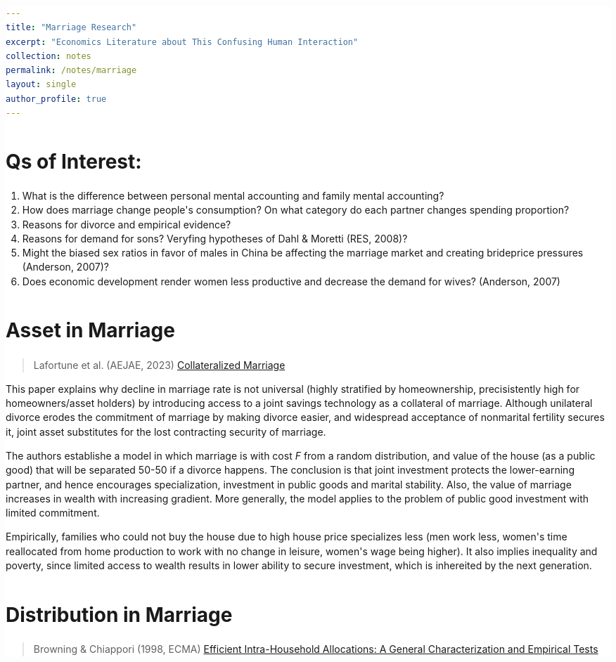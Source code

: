 ```yaml
---
title: "Marriage Research"
excerpt: "Economics Literature about This Confusing Human Interaction"
collection: notes
permalink: /notes/marriage
layout: single
author_profile: true
---
```

# Qs of Interest:

1. What is the difference between personal mental accounting and family mental accounting?
2. How does marriage change people's consumption? On what category do each partner changes spending proportion?
3. Reasons for divorce and empirical evidence?
4. Reasons for demand for sons? Veryfing hypotheses of Dahl & Moretti (RES, 2008)?
5. Might the biased sex ratios in favor of males in China be affecting the marriage market and creating brideprice pressures (Anderson, 2007)?
6. Does economic development render women less productive and decrease the demand for wives? (Anderson, 2007)


# Asset in Marriage

> Lafortune et al. (AEJAE, 2023) [Collateralized Marriage](https://doi.org/10.1257/app.20210614)

This paper explains why decline in marriage rate is not universal (highly stratified by homeownership, precisistently high for homeowners/asset holders) by introducing access to a joint savings technology as a collateral of marriage. Although unilateral divorce erodes the commitment of marriage by making divorce easier, and widespread acceptance of nonmarital fertility secures it, joint asset substitutes for the lost contracting security of marriage.

The authors establishe a model in which marriage is with cost $F$ from a random distribution, and value of the house (as a public good) that will be separated 50-50 if a divorce happens. The conclusion is that joint investment protects the lower-earning partner, and hence encourages specialization, investment in public goods and marital stability. Also, the value of marriage increases in wealth with increasing gradient. More generally, the model applies to the problem of public good investment with limited commitment. 

Empirically, families who could not buy the house due to high house price specializes less (men work less, women's time reallocated from home production to work with no change in leisure, women's wage being higher). It also implies inequality and poverty, since limited access to wealth results in lower ability to secure investment, which is inhereited by the next generation.


# Distribution in Marriage


> Browning & Chiappori (1998, ECMA) [Efficient Intra-Household Allocations: A General Characterization and Empirical Tests](https://doi.org/10.2307/2999616)
